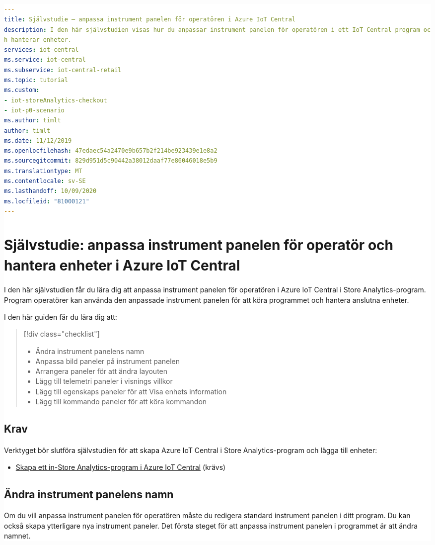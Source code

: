 ```yaml
---
title: Självstudie – anpassa instrument panelen för operatören i Azure IoT Central
description: I den här självstudien visas hur du anpassar instrument panelen för operatören i ett IoT Central program och hanterar enheter.
services: iot-central
ms.service: iot-central
ms.subservice: iot-central-retail
ms.topic: tutorial
ms.custom:
- iot-storeAnalytics-checkout
- iot-p0-scenario
ms.author: timlt
author: timlt
ms.date: 11/12/2019
ms.openlocfilehash: 47edaec54a2470e9b657b2f214be923439e1e8a2
ms.sourcegitcommit: 829d951d5c90442a38012daaf77e86046018e5b9
ms.translationtype: MT
ms.contentlocale: sv-SE
ms.lasthandoff: 10/09/2020
ms.locfileid: "81000121"
---
```

# <a name="tutorial--customize-the-operator-dashboard-and-manage-devices-in-azure-iot-central"></a>Självstudie: anpassa instrument panelen för operatör och hantera enheter i Azure IoT Central


I den här självstudien får du lära dig att anpassa instrument panelen för operatören i Azure IoT Central i Store Analytics-program. Program operatörer kan använda den anpassade instrument panelen för att köra programmet och hantera anslutna enheter.

I den här guiden får du lära dig att:
> [!div class="checklist"]
> * Ändra instrument panelens namn
> * Anpassa bild paneler på instrument panelen
> * Arrangera paneler för att ändra layouten
> * Lägg till telemetri paneler i visnings villkor
> * Lägg till egenskaps paneler för att Visa enhets information
> * Lägg till kommando paneler för att köra kommandon

## <a name="prerequisites"></a>Krav

Verktyget bör slutföra självstudien för att skapa Azure IoT Central i Store Analytics-program och lägga till enheter:

* [Skapa ett in-Store Analytics-program i Azure IoT Central](./tutorial-in-store-analytics-create-app.md) (krävs)

## <a name="change-the-dashboard-name"></a>Ändra instrument panelens namn
Om du vill anpassa instrument panelen för operatören måste du redigera standard instrument panelen i ditt program. Du kan också skapa ytterligare nya instrument paneler. Det första steget för att anpassa instrument panelen i programmet är att ändra namnet.
